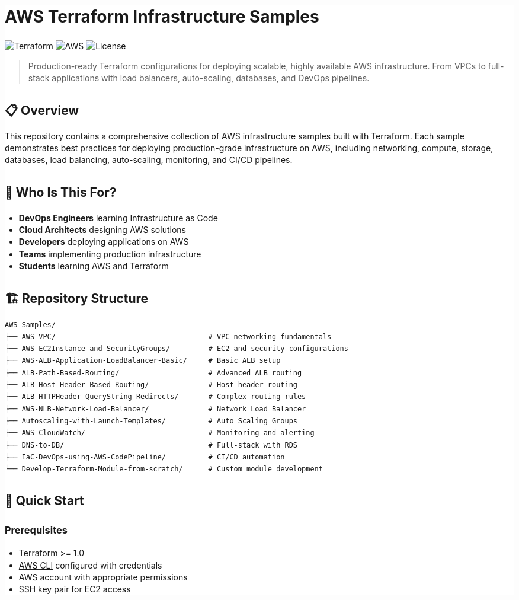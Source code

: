 # AWS Terraform Infrastructure Samples

[![Terraform](https://img.shields.io/badge/Terraform-1.0+-623CE4?style=flat&logo=terraform)](https://www.terraform.io/)
[![AWS](https://img.shields.io/badge/AWS-Cloud-FF9900?style=flat&logo=amazon-aws)](https://aws.amazon.com/)
[![License](https://img.shields.io/badge/License-MIT-green.svg)](LICENSE)

> Production-ready Terraform configurations for deploying scalable, highly available AWS infrastructure. From VPCs to full-stack applications with load balancers, auto-scaling, databases, and DevOps pipelines.

## 📋 Overview

This repository contains a comprehensive collection of AWS infrastructure samples built with Terraform. Each sample demonstrates best practices for deploying production-grade infrastructure on AWS, including networking, compute, storage, databases, load balancing, auto-scaling, monitoring, and CI/CD pipelines.

## 🎯 Who Is This For?

- **DevOps Engineers** learning Infrastructure as Code
- **Cloud Architects** designing AWS solutions
- **Developers** deploying applications on AWS
- **Teams** implementing production infrastructure
- **Students** learning AWS and Terraform

## 🏗️ Repository Structure

```
AWS-Samples/
├── AWS-VPC/                                    # VPC networking fundamentals
├── AWS-EC2Instance-and-SecurityGroups/         # EC2 and security configurations
├── AWS-ALB-Application-LoadBalancer-Basic/     # Basic ALB setup
├── ALB-Path-Based-Routing/                     # Advanced ALB routing
├── ALB-Host-Header-Based-Routing/              # Host header routing
├── ALB-HTTPHeader-QueryString-Redirects/       # Complex routing rules
├── AWS-NLB-Network-Load-Balancer/              # Network Load Balancer
├── Autoscaling-with-Launch-Templates/          # Auto Scaling Groups
├── AWS-CloudWatch/                             # Monitoring and alerting
├── DNS-to-DB/                                  # Full-stack with RDS
├── IaC-DevOps-using-AWS-CodePipeline/          # CI/CD automation
└── Develop-Terraform-Module-from-scratch/      # Custom module development
```

## 🚀 Quick Start

### Prerequisites

- [Terraform](https://www.terraform.io/downloads.html) >= 1.0
- [AWS CLI](https://aws.amazon.com/cli/) configured with credentials
- AWS account with appropriate permissions
- SSH key pair for EC2 access
